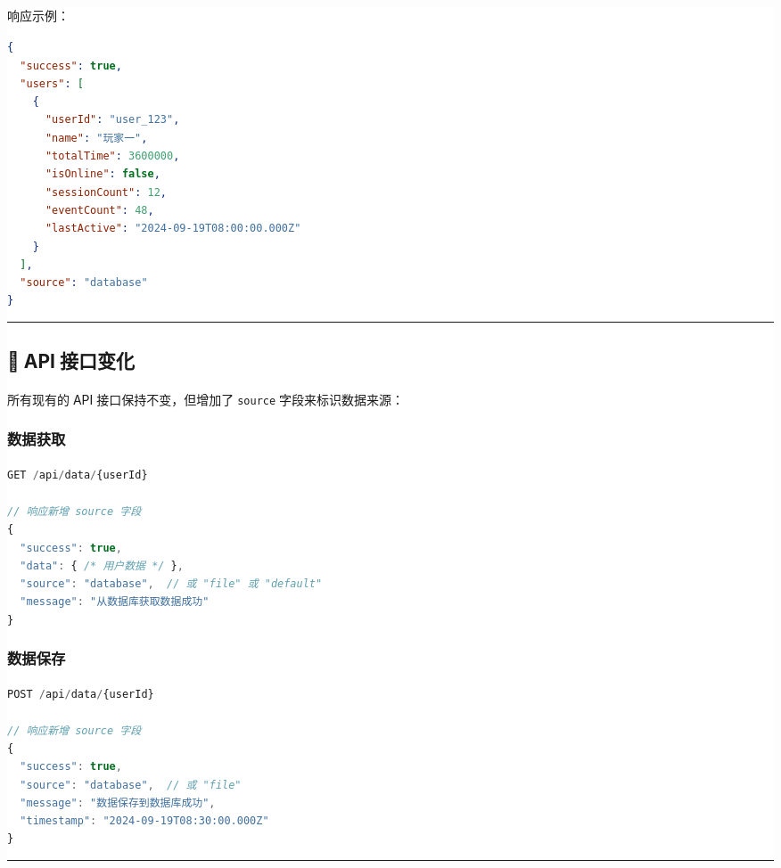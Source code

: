 响应示例：
```json
{
  "success": true,
  "users": [
    {
      "userId": "user_123",
      "name": "玩家一",
      "totalTime": 3600000,
      "isOnline": false,
      "sessionCount": 12,
      "eventCount": 48,
      "lastActive": "2024-09-19T08:00:00.000Z"
    }
  ],
  "source": "database"
}
```

---

## 🔄 API 接口变化

所有现有的 API 接口保持不变，但增加了 `source` 字段来标识数据来源：

### 数据获取
```javascript
GET /api/data/{userId}

// 响应新增 source 字段
{
  "success": true,
  "data": { /* 用户数据 */ },
  "source": "database",  // 或 "file" 或 "default"
  "message": "从数据库获取数据成功"
}
```

### 数据保存
```javascript
POST /api/data/{userId}

// 响应新增 source 字段
{
  "success": true,
  "source": "database",  // 或 "file"
  "message": "数据保存到数据库成功",
  "timestamp": "2024-09-19T08:30:00.000Z"
}
```

---
